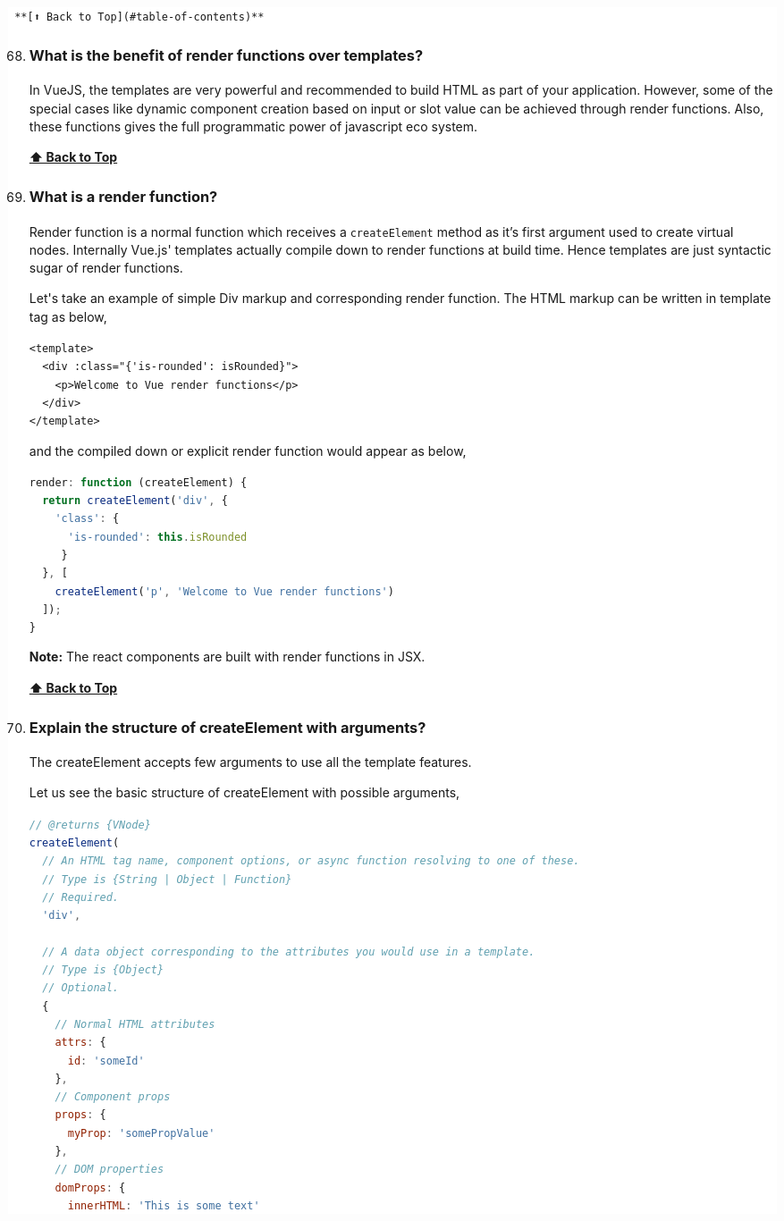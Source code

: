      **[⬆ Back to Top](#table-of-contents)**

68.  ### What is the benefit of render functions over templates?
     In VueJS, the templates are very powerful and recommended to build HTML as part of your application. However, some of the special cases like dynamic component creation based on input or slot value can be achieved through render functions. Also, these functions gives the full programmatic power of javascript eco system.

     **[⬆ Back to Top](#table-of-contents)**

69.  ### What is a render function?
     Render function is a normal function which receives a `createElement` method as it’s first argument used to create virtual nodes. Internally Vue.js' templates actually compile down to render functions at build time. Hence templates are just syntactic sugar of render functions.

     Let's take an example of simple Div markup and corresponding render function.
     The HTML markup can be written in template tag as below,
     ```vue
     <template>
       <div :class="{'is-rounded': isRounded}">
         <p>Welcome to Vue render functions</p>
       </div>
     </template>
     ```
     and the compiled down or explicit render function would appear as below,
     ```javascript
     render: function (createElement) {
       return createElement('div', {
         'class': {
           'is-rounded': this.isRounded
          }
       }, [
         createElement('p', 'Welcome to Vue render functions')
       ]);
     }
     ```
     **Note:** The react components are built with render functions in JSX.

     **[⬆ Back to Top](#table-of-contents)**

70.  ### Explain the structure of createElement with arguments?
     The createElement accepts few arguments to use all the template features.

     Let us see the basic structure of createElement with possible arguments,
     ```javascript
     // @returns {VNode}
     createElement(
       // An HTML tag name, component options, or async function resolving to one of these.
       // Type is {String | Object | Function}
       // Required.
       'div',
 
       // A data object corresponding to the attributes you would use in a template.
       // Type is {Object}
       // Optional.
       {
         // Normal HTML attributes
         attrs: {
           id: 'someId'
         },
         // Component props
         props: {
           myProp: 'somePropValue'
         },
         // DOM properties
         domProps: {
           innerHTML: 'This is some text'